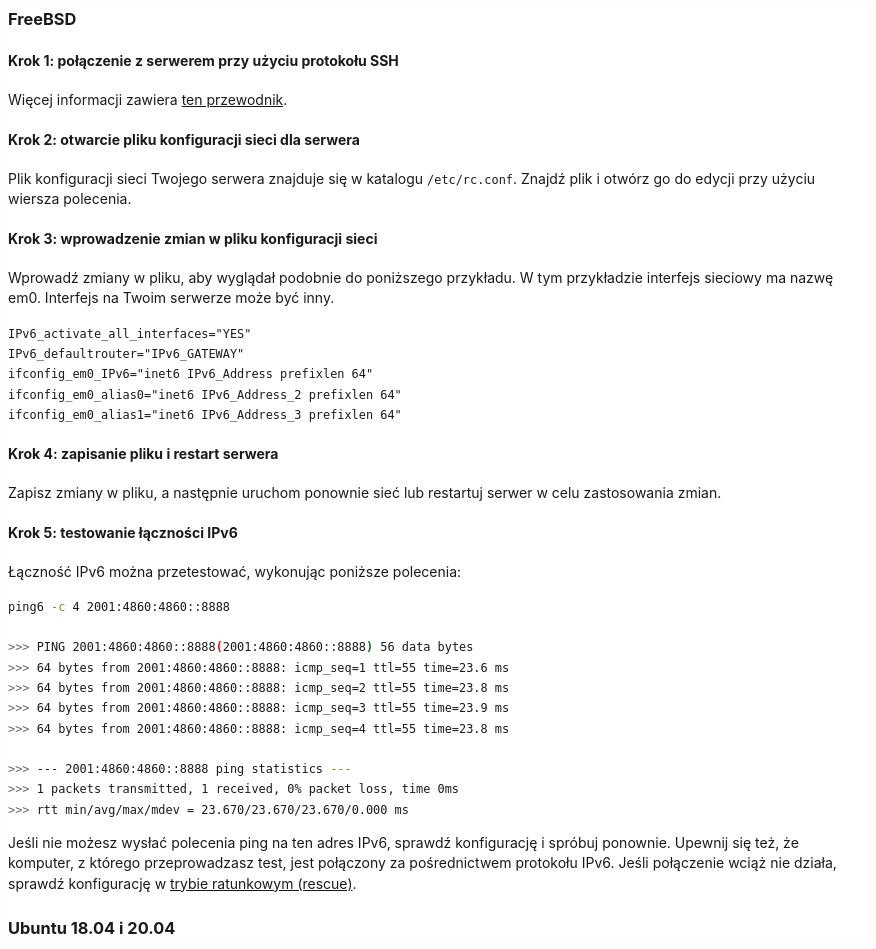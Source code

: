 ### FreeBSD

#### Krok 1: połączenie z serwerem przy użyciu protokołu SSH

Więcej informacji zawiera [ten przewodnik](../pierwsze-kroki-z-serwerem-dedykowanym/).


#### Krok 2: otwarcie pliku konfiguracji sieci dla serwera

Plik konfiguracji sieci Twojego serwera znajduje się w katalogu `/etc/rc.conf`. Znajdź plik i otwórz go do edycji przy użyciu wiersza polecenia.

#### Krok 3: wprowadzenie zmian w pliku konfiguracji sieci

Wprowadź zmiany w pliku, aby wyglądał podobnie do poniższego przykładu. W tym przykładzie interfejs sieciowy ma nazwę em0. Interfejs na Twoim serwerze może być inny.

```console
IPv6_activate_all_interfaces="YES" 
IPv6_defaultrouter="IPv6_GATEWAY" 
ifconfig_em0_IPv6="inet6 IPv6_Address prefixlen 64"
ifconfig_em0_alias0="inet6 IPv6_Address_2 prefixlen 64"
ifconfig_em0_alias1="inet6 IPv6_Address_3 prefixlen 64"
```

#### Krok 4: zapisanie pliku i restart serwera

Zapisz zmiany w pliku, a następnie uruchom ponownie sieć lub restartuj serwer w celu zastosowania zmian.

#### Krok 5: testowanie łączności IPv6

Łączność IPv6 można przetestować, wykonując poniższe polecenia:

```bash
ping6 -c 4 2001:4860:4860::8888

>>> PING 2001:4860:4860::8888(2001:4860:4860::8888) 56 data bytes
>>> 64 bytes from 2001:4860:4860::8888: icmp_seq=1 ttl=55 time=23.6 ms
>>> 64 bytes from 2001:4860:4860::8888: icmp_seq=2 ttl=55 time=23.8 ms
>>> 64 bytes from 2001:4860:4860::8888: icmp_seq=3 ttl=55 time=23.9 ms
>>> 64 bytes from 2001:4860:4860::8888: icmp_seq=4 ttl=55 time=23.8 ms

>>> --- 2001:4860:4860::8888 ping statistics ---
>>> 1 packets transmitted, 1 received, 0% packet loss, time 0ms
>>> rtt min/avg/max/mdev = 23.670/23.670/23.670/0.000 ms
```

Jeśli nie możesz wysłać polecenia ping na ten adres IPv6, sprawdź konfigurację i spróbuj ponownie. Upewnij się też, że komputer, z którego przeprowadzasz test, jest połączony za pośrednictwem protokołu IPv6. Jeśli połączenie wciąż nie działa, sprawdź konfigurację w [trybie ratunkowym (rescue)](../ovh-rescue/).

### Ubuntu 18.04 i 20.04
